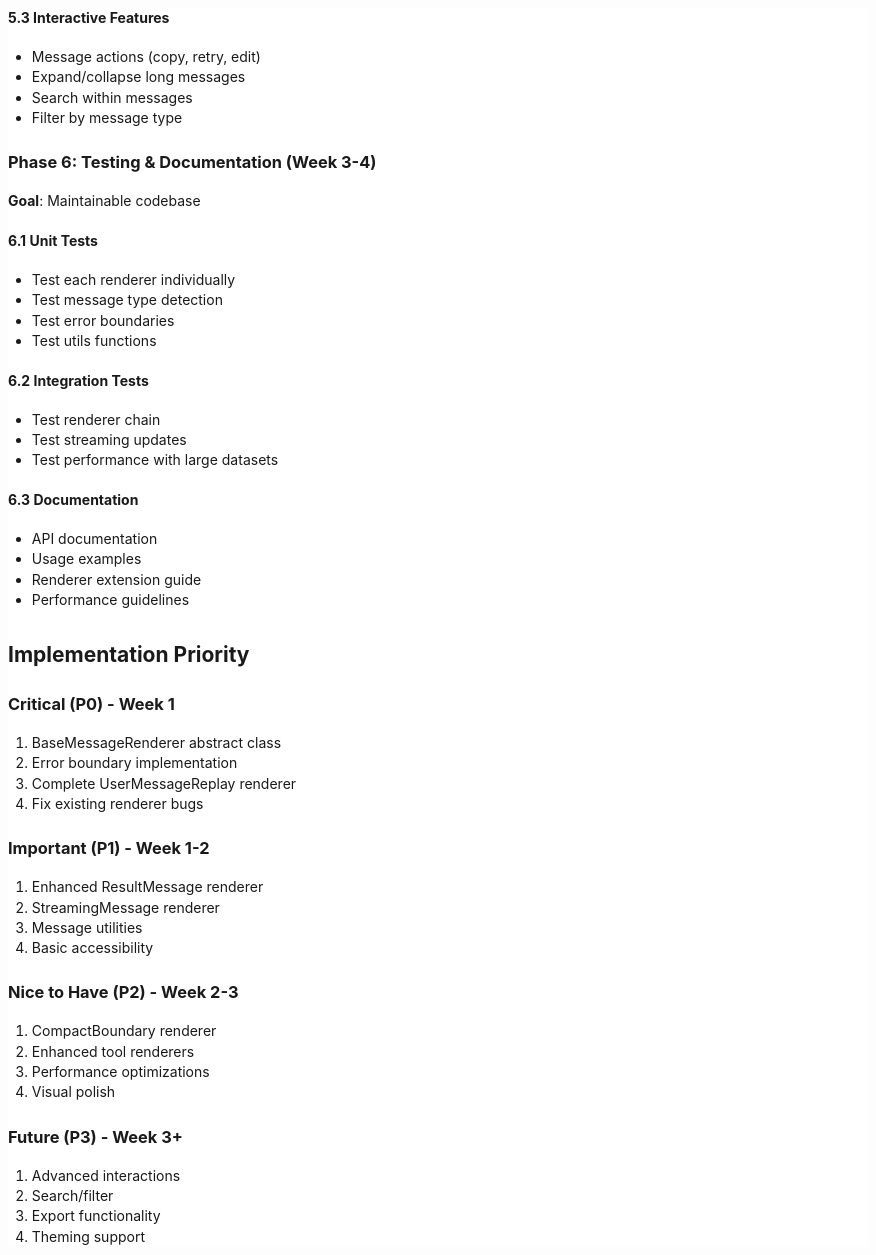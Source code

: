 #### 5.3 Interactive Features
- Message actions (copy, retry, edit)
- Expand/collapse long messages
- Search within messages
- Filter by message type

### Phase 6: Testing & Documentation (Week 3-4)
**Goal**: Maintainable codebase

#### 6.1 Unit Tests
- Test each renderer individually
- Test message type detection
- Test error boundaries
- Test utils functions

#### 6.2 Integration Tests
- Test renderer chain
- Test streaming updates
- Test performance with large datasets

#### 6.3 Documentation
- API documentation
- Usage examples
- Renderer extension guide
- Performance guidelines

## Implementation Priority

### Critical (P0) - Week 1
1. BaseMessageRenderer abstract class
2. Error boundary implementation
3. Complete UserMessageReplay renderer
4. Fix existing renderer bugs

### Important (P1) - Week 1-2
1. Enhanced ResultMessage renderer
2. StreamingMessage renderer
3. Message utilities
4. Basic accessibility

### Nice to Have (P2) - Week 2-3
1. CompactBoundary renderer
2. Enhanced tool renderers
3. Performance optimizations
4. Visual polish

### Future (P3) - Week 3+
1. Advanced interactions
2. Search/filter
3. Export functionality
4. Theming support
